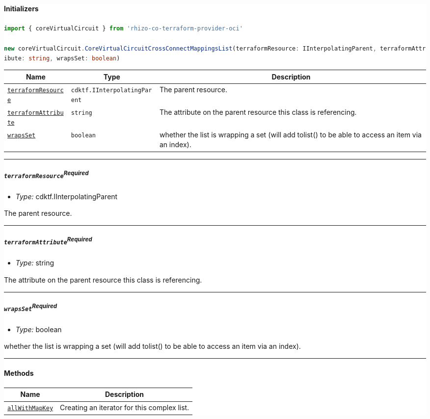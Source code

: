 #### Initializers <a name="Initializers" id="rhizo-co-terraform-provider-oci.coreVirtualCircuit.CoreVirtualCircuitCrossConnectMappingsList.Initializer"></a>

```typescript
import { coreVirtualCircuit } from 'rhizo-co-terraform-provider-oci'

new coreVirtualCircuit.CoreVirtualCircuitCrossConnectMappingsList(terraformResource: IInterpolatingParent, terraformAttribute: string, wrapsSet: boolean)
```

| **Name** | **Type** | **Description** |
| --- | --- | --- |
| <code><a href="#rhizo-co-terraform-provider-oci.coreVirtualCircuit.CoreVirtualCircuitCrossConnectMappingsList.Initializer.parameter.terraformResource">terraformResource</a></code> | <code>cdktf.IInterpolatingParent</code> | The parent resource. |
| <code><a href="#rhizo-co-terraform-provider-oci.coreVirtualCircuit.CoreVirtualCircuitCrossConnectMappingsList.Initializer.parameter.terraformAttribute">terraformAttribute</a></code> | <code>string</code> | The attribute on the parent resource this class is referencing. |
| <code><a href="#rhizo-co-terraform-provider-oci.coreVirtualCircuit.CoreVirtualCircuitCrossConnectMappingsList.Initializer.parameter.wrapsSet">wrapsSet</a></code> | <code>boolean</code> | whether the list is wrapping a set (will add tolist() to be able to access an item via an index). |

---

##### `terraformResource`<sup>Required</sup> <a name="terraformResource" id="rhizo-co-terraform-provider-oci.coreVirtualCircuit.CoreVirtualCircuitCrossConnectMappingsList.Initializer.parameter.terraformResource"></a>

- *Type:* cdktf.IInterpolatingParent

The parent resource.

---

##### `terraformAttribute`<sup>Required</sup> <a name="terraformAttribute" id="rhizo-co-terraform-provider-oci.coreVirtualCircuit.CoreVirtualCircuitCrossConnectMappingsList.Initializer.parameter.terraformAttribute"></a>

- *Type:* string

The attribute on the parent resource this class is referencing.

---

##### `wrapsSet`<sup>Required</sup> <a name="wrapsSet" id="rhizo-co-terraform-provider-oci.coreVirtualCircuit.CoreVirtualCircuitCrossConnectMappingsList.Initializer.parameter.wrapsSet"></a>

- *Type:* boolean

whether the list is wrapping a set (will add tolist() to be able to access an item via an index).

---

#### Methods <a name="Methods" id="Methods"></a>

| **Name** | **Description** |
| --- | --- |
| <code><a href="#rhizo-co-terraform-provider-oci.coreVirtualCircuit.CoreVirtualCircuitCrossConnectMappingsList.allWithMapKey">allWithMapKey</a></code> | Creating an iterator for this complex list. |

